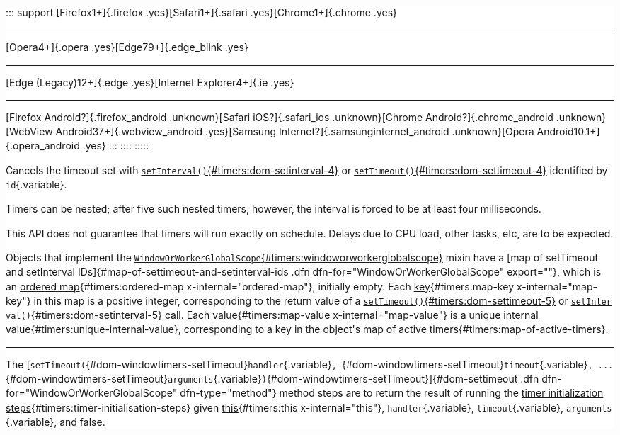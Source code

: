 ::: support
[Firefox1+]{.firefox .yes}[Safari1+]{.safari .yes}[Chrome1+]{.chrome
.yes}

------------------------------------------------------------------------

[Opera4+]{.opera .yes}[Edge79+]{.edge_blink .yes}

------------------------------------------------------------------------

[Edge (Legacy)12+]{.edge .yes}[Internet Explorer4+]{.ie .yes}

------------------------------------------------------------------------

[Firefox Android?]{.firefox_android .unknown}[Safari iOS?]{.safari_ios
.unknown}[Chrome Android?]{.chrome_android .unknown}[WebView
Android37+]{.webview_android .yes}[Samsung
Internet?]{.samsunginternet_android .unknown}[Opera
Android10.1+]{.opera_android .yes}
:::
::::
:::::

Cancels the timeout set with
[`setInterval()`{#timers:dom-setinterval-4}](#dom-setinterval) or
[`setTimeout()`{#timers:dom-settimeout-4}](#dom-settimeout) identified
by `id`{.variable}.

Timers can be nested; after five such nested timers, however, the
interval is forced to be at least four milliseconds.

This API does not guarantee that timers will run exactly on schedule.
Delays due to CPU load, other tasks, etc, are to be expected.

Objects that implement the
[`WindowOrWorkerGlobalScope`{#timers:windoworworkerglobalscope}](webappapis.html#windoworworkerglobalscope)
mixin have a [map of setTimeout and setInterval
IDs]{#map-of-settimeout-and-setinterval-ids .dfn
dfn-for="WindowOrWorkerGlobalScope" export=""}, which is an [ordered
map](https://infra.spec.whatwg.org/#ordered-map){#timers:ordered-map
x-internal="ordered-map"}, initially empty. Each
[key](https://infra.spec.whatwg.org/#map-key){#timers:map-key
x-internal="map-key"} in this map is a positive integer, corresponding
to the return value of a
[`setTimeout()`{#timers:dom-settimeout-5}](#dom-settimeout) or
[`setInterval()`{#timers:dom-setinterval-5}](#dom-setinterval) call.
Each [value](https://infra.spec.whatwg.org/#map-value){#timers:map-value
x-internal="map-value"} is a [unique internal
value](common-microsyntaxes.html#unique-internal-value){#timers:unique-internal-value},
corresponding to a key in the object\'s [map of active
timers](#map-of-active-timers){#timers:map-of-active-timers}.

------------------------------------------------------------------------

The
[`setTimeout(`{#dom-windowtimers-setTimeout}`handler`{.variable}`, `{#dom-windowtimers-setTimeout}`timeout`{.variable}`, ...`{#dom-windowtimers-setTimeout}`arguments`{.variable}`)`{#dom-windowtimers-setTimeout}]{#dom-settimeout
.dfn dfn-for="WindowOrWorkerGlobalScope" dfn-type="method"} method steps
are to return the result of running the [timer initialization
steps](#timer-initialisation-steps){#timers:timer-initialisation-steps}
given [this](https://webidl.spec.whatwg.org/#this){#timers:this
x-internal="this"}, `handler`{.variable}, `timeout`{.variable},
`arguments`{.variable}, and false.
